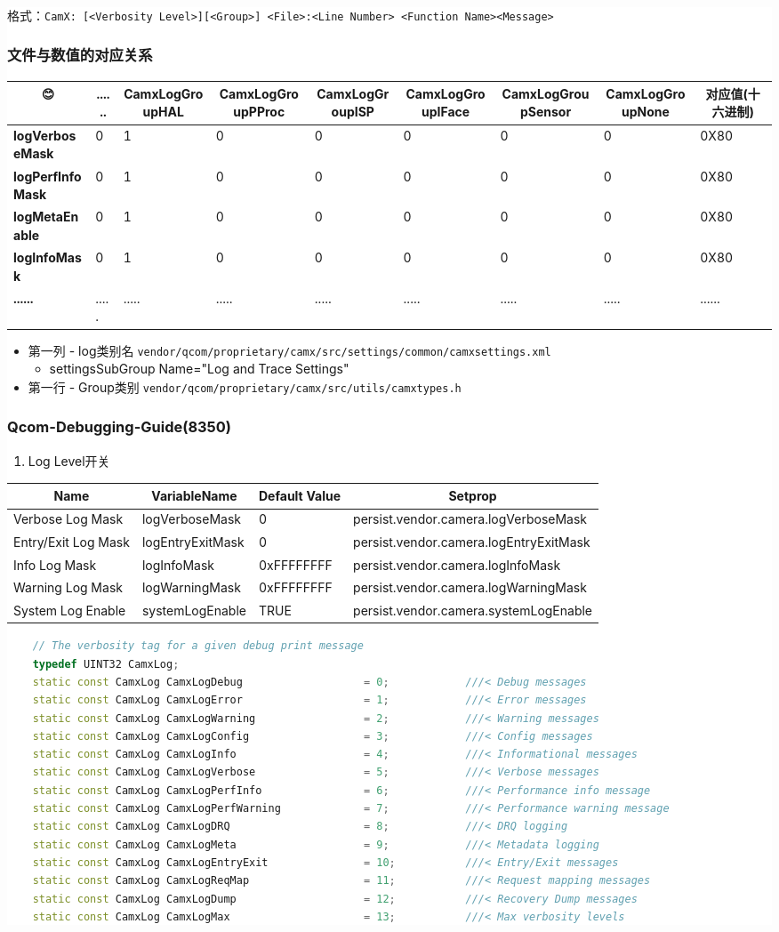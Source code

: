 格式：`CamX: [<Verbosity Level>][<Group>] <File>:<Line Number> <Function Name><Message>`

### 文件与数值的对应关系

| 😊                  | ...... | CamxLogGroupHAL | CamxLogGroupPProc | CamxLogGroupISP | CamxLogGroupIFace | CamxLogGroupSensor | CamxLogGroupNone | 对应值(十六进制) |
| ------------------- | ------ | --------------- | ----------------- | --------------- | ----------------- | ------------------ | ---------------- | --------- |
| **logVerboseMask**  | 0      | 1               | 0                 | 0               | 0                 | 0                  | 0                | 0X80      |
| **logPerfInfoMask** | 0      | 1               | 0                 | 0               | 0                 | 0                  | 0                | 0X80      |
| **logMetaEnable**   | 0      | 1               | 0                 | 0               | 0                 | 0                  | 0                | 0X80      |
| **logInfoMask**     | 0      | 1               | 0                 | 0               | 0                 | 0                  | 0                | 0X80      |
| **......**          | .....  | .....           | .....             | .....           | .....             | .....              | .....            | ......    |

- 第一列 - log类别名 `vendor/qcom/proprietary/camx/src/settings/common/camxsettings.xml`
  - settingsSubGroup Name="Log and Trace Settings"
- 第一行 - Group类别 `vendor/qcom/proprietary/camx/src/utils/camxtypes.h`

### Qcom-Debugging-Guide(8350)

1. Log Level开关

| Name                | VariableName     | Default Value | Setprop                                |
| ------------------- | ---------------- | ------------- | -------------------------------------- |
| Verbose Log Mask    | logVerboseMask   | 0             | persist.vendor.camera.logVerboseMask   |
| Entry/Exit Log Mask | logEntryExitMask | 0             | persist.vendor.camera.logEntryExitMask |
| Info Log Mask       | logInfoMask      | 0xFFFFFFFF    | persist.vendor.camera.logInfoMask      |
| Warning Log Mask    | logWarningMask   | 0xFFFFFFFF    | persist.vendor.camera.logWarningMask   |
| System Log Enable   | systemLogEnable  | TRUE          | persist.vendor.camera.systemLogEnable  |

```cpp
    // The verbosity tag for a given debug print message
    typedef UINT32 CamxLog;
    static const CamxLog CamxLogDebug                   = 0;            ///< Debug messages
    static const CamxLog CamxLogError                   = 1;            ///< Error messages
    static const CamxLog CamxLogWarning                 = 2;            ///< Warning messages
    static const CamxLog CamxLogConfig                  = 3;            ///< Config messages
    static const CamxLog CamxLogInfo                    = 4;            ///< Informational messages
    static const CamxLog CamxLogVerbose                 = 5;            ///< Verbose messages
    static const CamxLog CamxLogPerfInfo                = 6;            ///< Performance info message
    static const CamxLog CamxLogPerfWarning             = 7;            ///< Performance warning message
    static const CamxLog CamxLogDRQ                     = 8;            ///< DRQ logging
    static const CamxLog CamxLogMeta                    = 9;            ///< Metadata logging
    static const CamxLog CamxLogEntryExit               = 10;           ///< Entry/Exit messages
    static const CamxLog CamxLogReqMap                  = 11;           ///< Request mapping messages
    static const CamxLog CamxLogDump                    = 12;           ///< Recovery Dump messages
    static const CamxLog CamxLogMax                     = 13;           ///< Max verbosity levels
```
